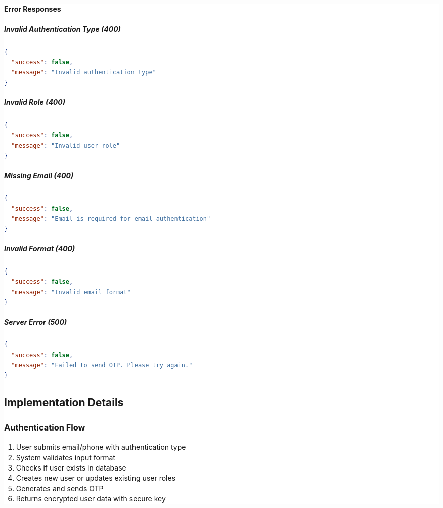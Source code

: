 ```json
```

#### Error Responses

##### Invalid Authentication Type (400)
```json
{
  "success": false,
  "message": "Invalid authentication type"
}
```

##### Invalid Role (400)
```json
{
  "success": false,
  "message": "Invalid user role"
}
```

##### Missing Email (400)
```json
{
  "success": false,
  "message": "Email is required for email authentication"
}
```

##### Invalid Format (400)
```json
{
  "success": false,
  "message": "Invalid email format"
}
```

##### Server Error (500)
```json
{
  "success": false,
  "message": "Failed to send OTP. Please try again."
}
```

## Implementation Details

### Authentication Flow
1. User submits email/phone with authentication type
2. System validates input format
3. Checks if user exists in database
4. Creates new user or updates existing user roles
5. Generates and sends OTP
6. Returns encrypted user data with secure key
